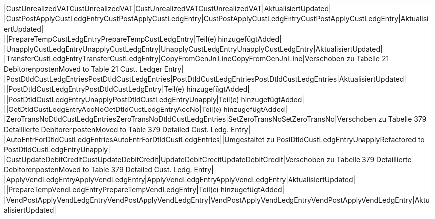 |<span data-ttu-id="b6b69-264">CustUnrealizedVAT</span><span class="sxs-lookup"><span data-stu-id="b6b69-264">CustUnrealizedVAT</span></span>|<span data-ttu-id="b6b69-265">CustUnrealizedVAT</span><span class="sxs-lookup"><span data-stu-id="b6b69-265">CustUnrealizedVAT</span></span>|<span data-ttu-id="b6b69-266">Aktualisiert</span><span class="sxs-lookup"><span data-stu-id="b6b69-266">Updated</span></span>|  
|<span data-ttu-id="b6b69-267">CustPostApplyCustLedgEntry</span><span class="sxs-lookup"><span data-stu-id="b6b69-267">CustPostApplyCustLedgEntry</span></span>|<span data-ttu-id="b6b69-268">CustPostApplyCustLedgEntry</span><span class="sxs-lookup"><span data-stu-id="b6b69-268">CustPostApplyCustLedgEntry</span></span>|<span data-ttu-id="b6b69-269">Aktualisiert</span><span class="sxs-lookup"><span data-stu-id="b6b69-269">Updated</span></span>|  
||<span data-ttu-id="b6b69-270">PrepareTempCustLedgEntry</span><span class="sxs-lookup"><span data-stu-id="b6b69-270">PrepareTempCustLedgEntry</span></span>|<span data-ttu-id="b6b69-271">Teil(e) hinzugefügt</span><span class="sxs-lookup"><span data-stu-id="b6b69-271">Added</span></span>|  
|<span data-ttu-id="b6b69-272">UnapplyCustLedgEntry</span><span class="sxs-lookup"><span data-stu-id="b6b69-272">UnapplyCustLedgEntry</span></span>|<span data-ttu-id="b6b69-273">UnapplyCustLedgEntry</span><span class="sxs-lookup"><span data-stu-id="b6b69-273">UnapplyCustLedgEntry</span></span>|<span data-ttu-id="b6b69-274">Aktualisiert</span><span class="sxs-lookup"><span data-stu-id="b6b69-274">Updated</span></span>|  
|<span data-ttu-id="b6b69-275">TransferCustLedgEntry</span><span class="sxs-lookup"><span data-stu-id="b6b69-275">TransferCustLedgEntry</span></span>|<span data-ttu-id="b6b69-276">CopyFromGenJnlLine</span><span class="sxs-lookup"><span data-stu-id="b6b69-276">CopyFromGenJnlLine</span></span>|<span data-ttu-id="b6b69-277">Verschoben zu Tabelle 21 Debitorenposten</span><span class="sxs-lookup"><span data-stu-id="b6b69-277">Moved to Table 21 Cust. Ledger Entry</span></span>|  
|<span data-ttu-id="b6b69-278">PostDtldCustLedgEntries</span><span class="sxs-lookup"><span data-stu-id="b6b69-278">PostDtldCustLedgEntries</span></span>|<span data-ttu-id="b6b69-279">PostDtldCustLedgEntries</span><span class="sxs-lookup"><span data-stu-id="b6b69-279">PostDtldCustLedgEntries</span></span>|<span data-ttu-id="b6b69-280">Aktualisiert</span><span class="sxs-lookup"><span data-stu-id="b6b69-280">Updated</span></span>|  
||<span data-ttu-id="b6b69-281">PostDtldCustLedgEntry</span><span class="sxs-lookup"><span data-stu-id="b6b69-281">PostDtldCustLedgEntry</span></span>|<span data-ttu-id="b6b69-282">Teil(e) hinzugefügt</span><span class="sxs-lookup"><span data-stu-id="b6b69-282">Added</span></span>|  
||<span data-ttu-id="b6b69-283">PostDtldCustLedgEntryUnapply</span><span class="sxs-lookup"><span data-stu-id="b6b69-283">PostDtldCustLedgEntryUnapply</span></span>|<span data-ttu-id="b6b69-284">Teil(e) hinzugefügt</span><span class="sxs-lookup"><span data-stu-id="b6b69-284">Added</span></span>|  
||<span data-ttu-id="b6b69-285">GetDtldCustLedgEntryAccNo</span><span class="sxs-lookup"><span data-stu-id="b6b69-285">GetDtldCustLedgEntryAccNo</span></span>|<span data-ttu-id="b6b69-286">Teil(e) hinzugefügt</span><span class="sxs-lookup"><span data-stu-id="b6b69-286">Added</span></span>|  
|<span data-ttu-id="b6b69-287">ZeroTransNoDtldCustLedgEntries</span><span class="sxs-lookup"><span data-stu-id="b6b69-287">ZeroTransNoDtldCustLedgEntries</span></span>|<span data-ttu-id="b6b69-288">SetZeroTransNo</span><span class="sxs-lookup"><span data-stu-id="b6b69-288">SetZeroTransNo</span></span>|<span data-ttu-id="b6b69-289">Verschoben zu Tabelle 379 Detaillierte Debitorenposten</span><span class="sxs-lookup"><span data-stu-id="b6b69-289">Moved to Table 379 Detailed Cust. Ledg. Entry</span></span>|  
|<span data-ttu-id="b6b69-290">AutoEntrForDtldCustLedgEntries</span><span class="sxs-lookup"><span data-stu-id="b6b69-290">AutoEntrForDtldCustLedgEntries</span></span>||<span data-ttu-id="b6b69-291">Umgestaltet zu PostDtldCustLedgEntryUnapply</span><span class="sxs-lookup"><span data-stu-id="b6b69-291">Refactored to PostDtldCustLedgEntryUnapply</span></span>|  
|<span data-ttu-id="b6b69-292">CustUpdateDebitCredit</span><span class="sxs-lookup"><span data-stu-id="b6b69-292">CustUpdateDebitCredit</span></span>|<span data-ttu-id="b6b69-293">UpdateDebitCredit</span><span class="sxs-lookup"><span data-stu-id="b6b69-293">UpdateDebitCredit</span></span>|<span data-ttu-id="b6b69-294">Verschoben zu Tabelle 379 Detaillierte Debitorenposten</span><span class="sxs-lookup"><span data-stu-id="b6b69-294">Moved to Table 379 Detailed Cust. Ledg. Entry</span></span>|  
|<span data-ttu-id="b6b69-295">ApplyVendLedgEntry</span><span class="sxs-lookup"><span data-stu-id="b6b69-295">ApplyVendLedgEntry</span></span>|<span data-ttu-id="b6b69-296">ApplyVendLedgEntry</span><span class="sxs-lookup"><span data-stu-id="b6b69-296">ApplyVendLedgEntry</span></span>|<span data-ttu-id="b6b69-297">Aktualisiert</span><span class="sxs-lookup"><span data-stu-id="b6b69-297">Updated</span></span>|  
||<span data-ttu-id="b6b69-298">PrepareTempVendLedgEntry</span><span class="sxs-lookup"><span data-stu-id="b6b69-298">PrepareTempVendLedgEntry</span></span>|<span data-ttu-id="b6b69-299">Teil(e) hinzugefügt</span><span class="sxs-lookup"><span data-stu-id="b6b69-299">Added</span></span>|  
|<span data-ttu-id="b6b69-300">VendPostApplyVendLedgEntry</span><span class="sxs-lookup"><span data-stu-id="b6b69-300">VendPostApplyVendLedgEntry</span></span>|<span data-ttu-id="b6b69-301">VendPostApplyVendLedgEntry</span><span class="sxs-lookup"><span data-stu-id="b6b69-301">VendPostApplyVendLedgEntry</span></span>|<span data-ttu-id="b6b69-302">Aktualisiert</span><span class="sxs-lookup"><span data-stu-id="b6b69-302">Updated</span></span>|  